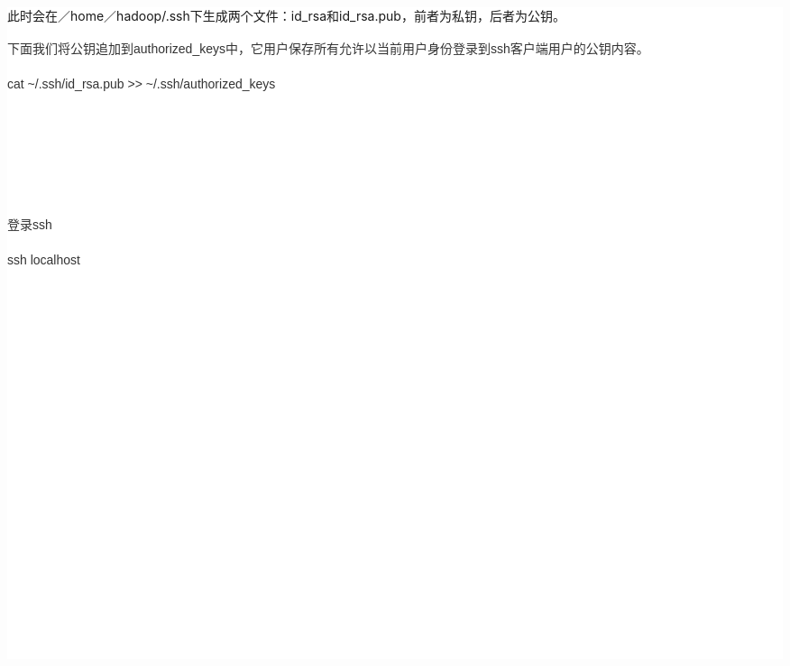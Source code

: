 此时会在／home／hadoop/.ssh下生成两个文件：id_rsa和id_rsa.pub，前者为私钥，后者为公钥。</p>
<p style="color:rgb(51,51,51);line-height:25px;font-family:verdana, Arial, Helvetica, sans-serif;font-size:14px;">
下面我们将公钥追加到authorized_keys中，它用户保存所有允许以当前用户身份登录到ssh客户端用户的公钥内容。</p>
<p style="color:rgb(51,51,51);line-height:25px;font-family:verdana, Arial, Helvetica, sans-serif;font-size:14px;">
cat ~/.ssh/id_rsa.pub &gt;&gt; ~/.ssh/authorized_keys</p>
<p style="color:rgb(51,51,51);line-height:25px;font-family:verdana, Arial, Helvetica, sans-serif;font-size:14px;">
<img align="left" alt="" src="http://images.cnitblog.com/blog/12097/201406/181325593481023.png" style="border:0px;vertical-align:middle;"></p>
<p style="color:rgb(51,51,51);line-height:25px;font-family:verdana, Arial, Helvetica, sans-serif;font-size:14px;">
 </p>
<p style="color:rgb(51,51,51);line-height:25px;font-family:verdana, Arial, Helvetica, sans-serif;font-size:14px;">
 </p>
<p style="color:rgb(51,51,51);line-height:25px;font-family:verdana, Arial, Helvetica, sans-serif;font-size:14px;">
 </p>
<p style="color:rgb(51,51,51);line-height:25px;font-family:verdana, Arial, Helvetica, sans-serif;font-size:14px;">
登录ssh</p>
<p style="color:rgb(51,51,51);line-height:25px;font-family:verdana, Arial, Helvetica, sans-serif;font-size:14px;">
ssh localhost</p>
<p style="color:rgb(51,51,51);line-height:25px;font-family:verdana, Arial, Helvetica, sans-serif;font-size:14px;">
<img align="left" alt="" src="http://images.cnitblog.com/blog/12097/201406/181325598014095.png" style="border:0px;vertical-align:middle;"></p>
<p style="color:rgb(51,51,51);line-height:25px;font-family:verdana, Arial, Helvetica, sans-serif;font-size:14px;">
 </p>
<p style="color:rgb(51,51,51);line-height:25px;font-family:verdana, Arial, Helvetica, sans-serif;font-size:14px;">
 </p>
<p style="color:rgb(51,51,51);line-height:25px;font-family:verdana, Arial, Helvetica, sans-serif;font-size:14px;">
 </p>
<p style="color:rgb(51,51,51);line-height:25px;font-family:verdana, Arial, Helvetica, sans-serif;font-size:14px;">
 </p>
<p style="color:rgb(51,51,51);line-height:25px;font-family:verdana, Arial, Helvetica, sans-serif;font-size:14px;">
 </p>
<p style="color:rgb(51,51,51);line-height:25px;font-family:verdana, Arial, Helvetica, sans-serif;font-size:14px;">
 </p>
<p style="color:rgb(51,51,51);line-height:25px;font-family:verdana, Arial, Helvetica, sans-serif;font-size:14px;">
 </p>
<p style="color:rgb(51,51,51);line-height:25px;font-family:verdana, Arial, Helvetica, sans-serif;font-size:14px;">
 </p>
<p style="color:rgb(51,51,51);line-height:25px;font-family:verdana, Arial, Helvetica, sans-serif;font-size:14px;">
 </p>
<p style="color:rgb(51,51,51);line-height:25px;font-family:verdana, Arial, Helvetica, sans-serif;font-size:14px;">
 </p>
<p style="color:rgb(51,51,51);line-height:25px;font-family:verdana, Arial, Helvetica, sans-serif;font-size:14px;">
      </p>